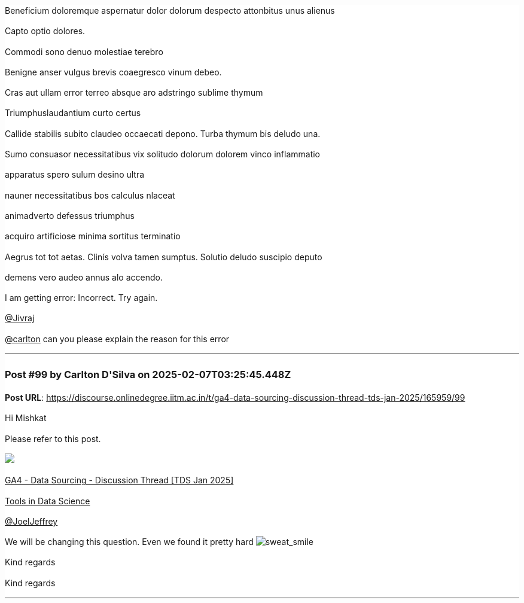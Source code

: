 Beneficium doloremque aspernatur dolor dolorum despecto attonbitus unus alienus

Capto optio dolores.

Commodi sono denuo molestiae terebro

Benigne anser vulgus brevis coaegresco vinum debeo.

Cras aut ullam error terreo absque aro adstringo sublime thymum

[](#p-591418-triumphuslaudantium-curto-certus-3)
Triumphuslaudantium curto certus

Callide stabilis subito claudeo occaecati depono. Turba thymum bis deludo una.

Sumo consuasor necessitatibus vix solitudo dolorum dolorem vinco inflammatio

apparatus spero sulum desino ultra

nauner necessitatibus bos calculus nlaceat

animadverto defessus triumphus

acquiro artificiose minima sortitus terminatio

Aegrus tot tot aetas. Clinís volva tamen sumptus. Solutio deludo suscipio deputo

demens vero audeo annus alo accendo.

I am getting error: Incorrect. Try again.

[@Jivraj](/u/jivraj)

[@carlton](/u/carlton)
 can you please explain the reason for this error

---

### Post #99 by Carlton D'Silva on 2025-02-07T03:25:45.448Z
**Post URL**: https://discourse.onlinedegree.iitm.ac.in/t/ga4-data-sourcing-discussion-thread-tds-jan-2025/165959/99

Hi Mishkat

Please refer to this post.

![](https://dub1.discourse-cdn.com/flex013/user_avatar/discourse.onlinedegree.iitm.ac.in/carlton/48/56317_2.png)

[GA4 - Data Sourcing - Discussion Thread [TDS Jan 2025]](https://discourse.onlinedegree.iitm.ac.in/t/ga4-data-sourcing-discussion-thread-tds-jan-2025/165959/91)

[Tools in Data Science](/c/courses/tds-kb/34)

[@JoelJeffrey](/u/joeljeffrey)

We will be changing this question. Even we found it pretty hard
![sweat_smile](https://emoji.discourse-cdn.com/google/sweat_smile.png?v=12)

Kind regards

Kind regards

---